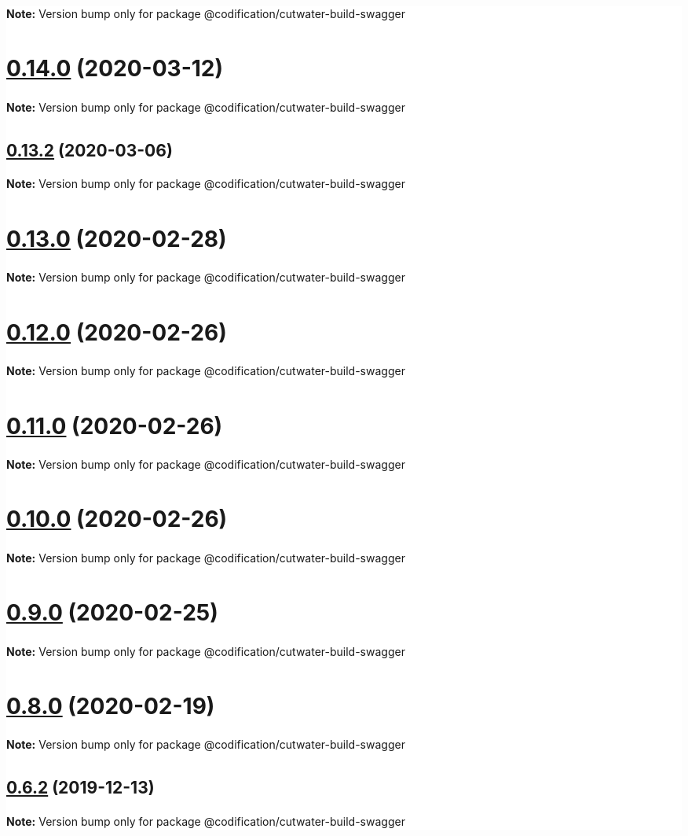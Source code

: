 **Note:** Version bump only for package @codification/cutwater-build-swagger

# [0.14.0](https://github.com/CodificationOrg/cutwater/compare/v0.13.2...v0.14.0) (2020-03-12)

**Note:** Version bump only for package @codification/cutwater-build-swagger

## [0.13.2](https://github.com/CodificationOrg/cutwater/compare/v0.13.1...v0.13.2) (2020-03-06)

**Note:** Version bump only for package @codification/cutwater-build-swagger

# [0.13.0](https://github.com/CodificationOrg/cutwater/compare/v0.12.0...v0.13.0) (2020-02-28)

**Note:** Version bump only for package @codification/cutwater-build-swagger

# [0.12.0](https://github.com/CodificationOrg/cutwater/compare/v0.11.0...v0.12.0) (2020-02-26)

**Note:** Version bump only for package @codification/cutwater-build-swagger

# [0.11.0](https://github.com/CodificationOrg/cutwater/compare/v0.10.1...v0.11.0) (2020-02-26)

**Note:** Version bump only for package @codification/cutwater-build-swagger

# [0.10.0](https://github.com/CodificationOrg/cutwater/compare/v0.9.0...v0.10.0) (2020-02-26)

**Note:** Version bump only for package @codification/cutwater-build-swagger

# [0.9.0](https://github.com/CodificationOrg/cutwater/compare/v0.8.0...v0.9.0) (2020-02-25)

**Note:** Version bump only for package @codification/cutwater-build-swagger

# [0.8.0](https://github.com/CodificationOrg/cutwater/compare/v0.7.1...v0.8.0) (2020-02-19)

**Note:** Version bump only for package @codification/cutwater-build-swagger

## [0.6.2](https://github.com/CodificationOrg/cutwater/compare/v0.6.1...v0.6.2) (2019-12-13)

**Note:** Version bump only for package @codification/cutwater-build-swagger
